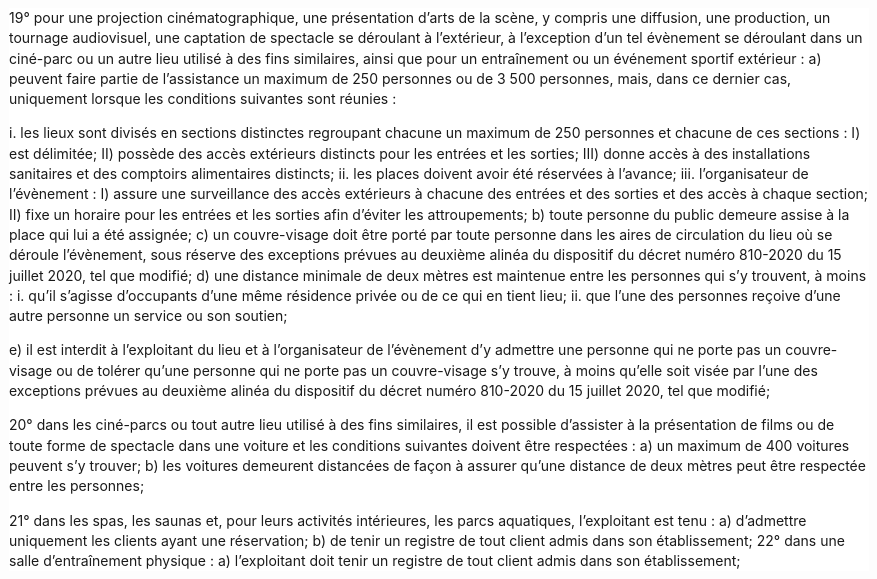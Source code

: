 19° pour une projection cinématographique, une présentation d’arts de
la scène, y compris une diffusion, une production, un tournage audiovisuel, une captation
de spectacle se déroulant à l’extérieur, à l’exception d’un tel évènement se déroulant dans
un ciné-parc ou un autre lieu utilisé à des fins similaires, ainsi que pour un entraînement
ou un événement sportif extérieur :
a) peuvent faire partie de l’assistance un maximum de 250 personnes
ou de 3 500 personnes, mais, dans ce dernier cas, uniquement lorsque les conditions
suivantes sont réunies :
 
i. les lieux sont divisés en sections distinctes regroupant chacune un
maximum de 250 personnes et chacune de ces sections :
I) est délimitée;
II) possède des accès extérieurs distincts pour les entrées et les
sorties;
III) donne accès à des installations sanitaires et des comptoirs
alimentaires distincts;
ii. les places doivent avoir été réservées à l’avance;
iii. l’organisateur de l’évènement :
I) assure une surveillance des accès extérieurs à chacune des entrées
et des sorties et des accès à chaque section;
II) fixe un horaire pour les entrées et les sorties afin d’éviter les
attroupements;
b) toute personne du public demeure assise à la place qui lui a été
assignée;
c) un couvre-visage doit être porté par toute personne dans les aires
de circulation du lieu où se déroule l’évènement, sous réserve des exceptions prévues au
deuxième alinéa du dispositif du décret numéro 810-2020 du 15 juillet 2020, tel que
modifié;
d) une distance minimale de deux mètres est maintenue entre les
personnes qui s’y trouvent, à moins :
i. qu’il s’agisse d’occupants d’une même résidence privée ou de ce qui
en tient lieu;
ii. que l’une des personnes reçoive d’une autre personne un service ou
son soutien; 
 
e) il est interdit à l’exploitant du lieu et à l’organisateur de l’évènement
d’y admettre une personne qui ne porte pas un couvre-visage ou de tolérer qu’une
personne qui ne porte pas un couvre-visage s’y trouve, à moins qu’elle soit visée par l’une
des exceptions prévues au deuxième alinéa du dispositif du décret numéro 810-2020 du
15 juillet 2020, tel que modifié;

20° dans les ciné-parcs ou tout autre lieu utilisé à des fins similaires, il
est possible d’assister à la présentation de films ou de toute forme de spectacle dans une
voiture et les conditions suivantes doivent être respectées :
a) un maximum de 400 voitures peuvent s’y trouver;
b) les voitures demeurent distancées de façon à assurer qu’une
distance de deux mètres peut être respectée entre les personnes;

21° dans les spas, les saunas et, pour leurs activités intérieures, les
parcs aquatiques, l’exploitant est tenu :
a) d’admettre uniquement les clients ayant une réservation;
b) de tenir un registre de tout client admis dans son établissement;
22° dans une salle d’entraînement physique :
a) l’exploitant doit tenir un registre de tout client admis dans son
établissement;
